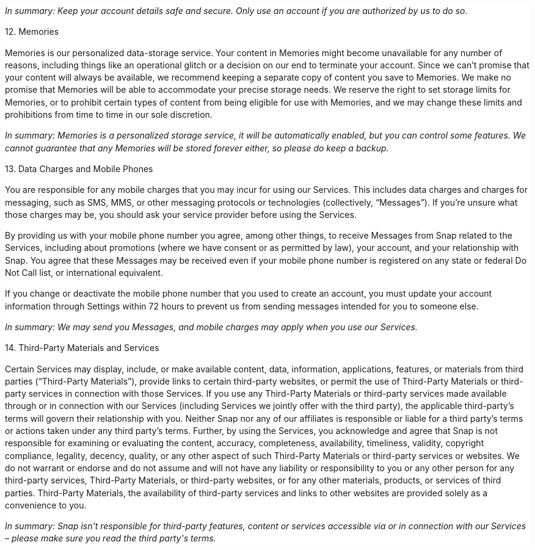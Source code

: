 _In summary: Keep your account details safe and secure. Only use an account if you are authorized by us to do so._

12\. Memories

Memories is our personalized data-storage service. Your content in Memories might become unavailable for any number of reasons, including things like an operational glitch or a decision on our end to terminate your account. Since we can’t promise that your content will always be available, we recommend keeping a separate copy of content you save to Memories. We make no promise that Memories will be able to accommodate your precise storage needs. We reserve the right to set storage limits for Memories, or to prohibit certain types of content from being eligible for use with Memories, and we may change these limits and prohibitions from time to time in our sole discretion.

_In summary: Memories is a personalized storage service, it will be automatically enabled, but you can control some features. We cannot guarantee that any Memories will be stored forever either, so please do keep a backup._

13\. Data Charges and Mobile Phones

You are responsible for any mobile charges that you may incur for using our Services. This includes data charges and charges for messaging, such as SMS, MMS, or other messaging protocols or technologies (collectively, “Messages”). If you’re unsure what those charges may be, you should ask your service provider before using the Services.

By providing us with your mobile phone number you agree, among other things, to receive Messages from Snap related to the Services, including about promotions (where we have consent or as permitted by law), your account, and your relationship with Snap. You agree that these Messages may be received even if your mobile phone number is registered on any state or federal Do Not Call list, or international equivalent.

If you change or deactivate the mobile phone number that you used to create an account, you must update your account information through Settings within 72 hours to prevent us from sending messages intended for you to someone else.

_In summary: We may send you Messages, and mobile charges may apply when you use our Services._

14\. Third-Party Materials and Services

Certain Services may display, include, or make available content, data, information, applications, features, or materials from third parties (“Third-Party Materials”), provide links to certain third-party websites, or permit the use of Third-Party Materials or third-party services in connection with those Services. If you use any Third-Party Materials or third-party services made available through or in connection with our Services (including Services we jointly offer with the third party), the applicable third-party’s terms will govern their relationship with you. Neither Snap nor any of our affiliates is responsible or liable for a third party’s terms or actions taken under any third party’s terms. Further, by using the Services, you acknowledge and agree that Snap is not responsible for examining or evaluating the content, accuracy, completeness, availability, timeliness, validity, copyright compliance, legality, decency, quality, or any other aspect of such Third-Party Materials or third-party services or websites. We do not warrant or endorse and do not assume and will not have any liability or responsibility to you or any other person for any third-party services, Third-Party Materials, or third-party websites, or for any other materials, products, or services of third parties. Third-Party Materials, the availability of third-party services and links to other websites are provided solely as a convenience to you.

_In summary: Snap isn't responsible for third-party features, content or services accessible via or in connection with our Services – please make sure you read the third party's terms._
